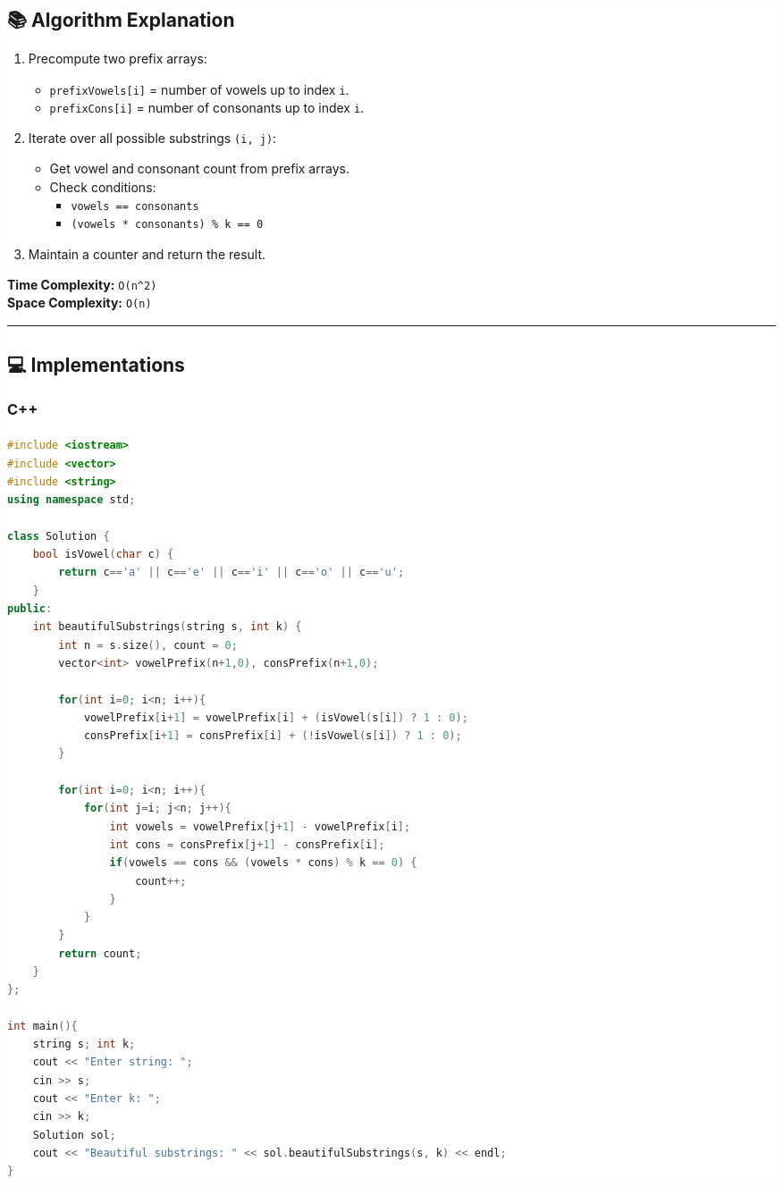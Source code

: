 ## 📚 Algorithm Explanation

1. Precompute two prefix arrays:  
   - `prefixVowels[i]` = number of vowels up to index `i`.  
   - `prefixCons[i]` = number of consonants up to index `i`.  

2. Iterate over all possible substrings `(i, j)`:
   - Get vowel and consonant count from prefix arrays.  
   - Check conditions:  
     - `vowels == consonants`  
     - `(vowels * consonants) % k == 0`  

3. Maintain a counter and return the result.  

**Time Complexity:** `O(n^2)`  
**Space Complexity:** `O(n)`  

---

## 💻 Implementations

### **C++**
```cpp
#include <iostream>
#include <vector>
#include <string>
using namespace std;

class Solution {
    bool isVowel(char c) {
        return c=='a' || c=='e' || c=='i' || c=='o' || c=='u';
    }
public:
    int beautifulSubstrings(string s, int k) {
        int n = s.size(), count = 0;
        vector<int> vowelPrefix(n+1,0), consPrefix(n+1,0);

        for(int i=0; i<n; i++){
            vowelPrefix[i+1] = vowelPrefix[i] + (isVowel(s[i]) ? 1 : 0);
            consPrefix[i+1] = consPrefix[i] + (!isVowel(s[i]) ? 1 : 0);
        }

        for(int i=0; i<n; i++){
            for(int j=i; j<n; j++){
                int vowels = vowelPrefix[j+1] - vowelPrefix[i];
                int cons = consPrefix[j+1] - consPrefix[i];
                if(vowels == cons && (vowels * cons) % k == 0) {
                    count++;
                }
            }
        }
        return count;
    }
};

int main(){
    string s; int k;
    cout << "Enter string: ";
    cin >> s;
    cout << "Enter k: ";
    cin >> k;
    Solution sol;
    cout << "Beautiful substrings: " << sol.beautifulSubstrings(s, k) << endl;
}
```